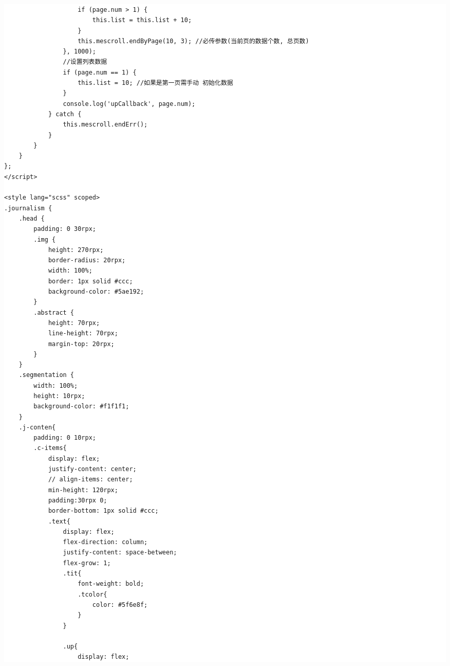 ```
					if (page.num > 1) {
						this.list = this.list + 10;
					}
					this.mescroll.endByPage(10, 3); //必传参数(当前页的数据个数, 总页数)
				}, 1000);
				//设置列表数据
				if (page.num == 1) {
					this.list = 10; //如果是第一页需手动 初始化数据
				}
				console.log('upCallback', page.num);
			} catch {
				this.mescroll.endErr();
			}
		}
	}
};
</script>

<style lang="scss" scoped>
.journalism {
	.head {
		padding: 0 30rpx;
		.img {
			height: 270rpx;
			border-radius: 20rpx;
			width: 100%;
			border: 1px solid #ccc;
			background-color: #5ae192;
		}
		.abstract {
			height: 70rpx;
			line-height: 70rpx;
			margin-top: 20rpx;
		}
	}
	.segmentation {
		width: 100%;
		height: 10rpx;
		background-color: #f1f1f1;
	}
	.j-conten{
		padding: 0 10rpx;
		.c-items{
			display: flex;
			justify-content: center;
			// align-items: center;
			min-height: 120rpx;
			padding:30rpx 0;
			border-bottom: 1px solid #ccc;
			.text{
				display: flex;
				flex-direction: column;
				justify-content: space-between;
				flex-grow: 1;
				.tit{
					font-weight: bold;
					.tcolor{
						color: #5f6e8f;
					}
				}
			
				.up{
					display: flex;
```
